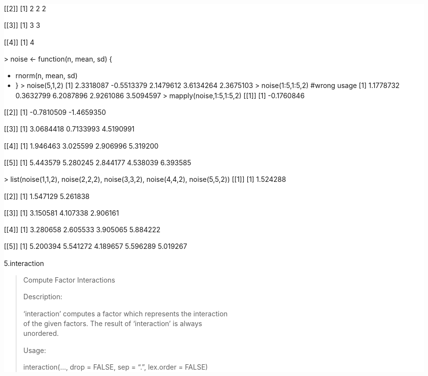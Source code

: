 [[2]]
[1] 2 2 2

[[3]]
[1] 3 3

[[4]]
[1] 4

&gt; noise &lt;- function(n, mean, sd) {
+ rnorm(n, mean, sd)
+ }
&gt; noise(5,1,2)
[1]  2.3318087 -0.5513379  2.1479612  3.6134264  2.3675103
&gt; noise(1:5,1:5,2) #wrong usage
[1] 1.1778732 0.3632799 6.2087896 2.9261086 3.5094597
&gt; mapply(noise,1:5,1:5,2)
[[1]]
[1] -0.1760846

[[2]]
[1] -0.7810509 -1.4659350

[[3]]
[1] 3.0684418 0.7133993 4.5190991

[[4]]
[1] 1.946463 3.025599 2.906996 5.319200

[[5]]
[1] 5.443579 5.280245 2.844177 4.538039 6.393585

&gt; list(noise(1,1,2), noise(2,2,2), noise(3,3,2), noise(4,4,2), noise(5,5,2))
[[1]]
[1] 1.524288

[[2]]
[1] 1.547129 5.261838

[[3]]
[1] 3.150581 4.107338 2.906161

[[4]]
[1] 3.280658 2.605533 3.905065 5.884222

[[5]]
[1] 5.200394 5.541272 4.189657 5.596289 5.019267
</pre>

5.interaction

> Compute Factor Interactions
> 
> Description:
> 
> ‘interaction’ computes a factor which represents the interaction  
> of the given factors. The result of ‘interaction’ is always  
> unordered.
> 
> Usage:
> 
> interaction(&#8230;, drop = FALSE, sep = &#8220;.&#8221;, lex.order = FALSE)
